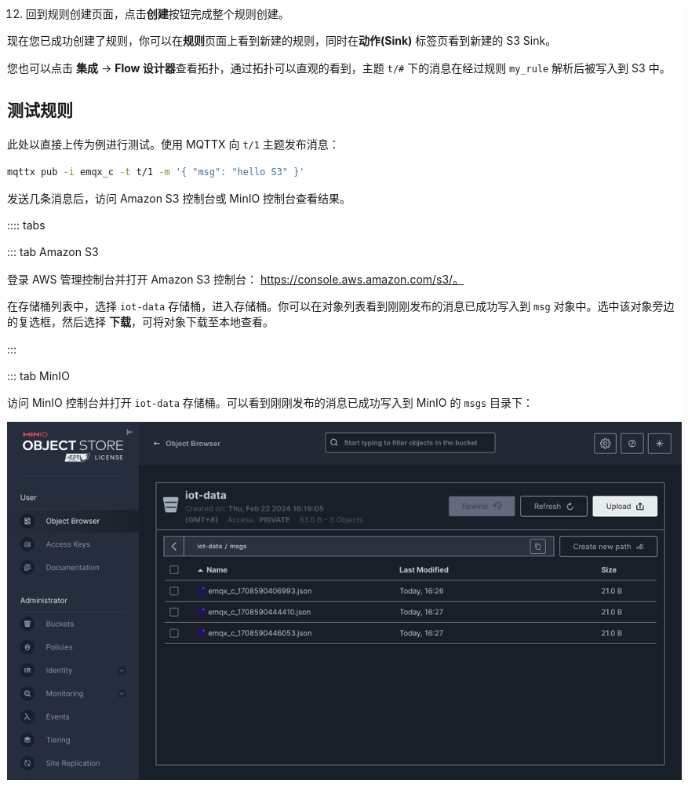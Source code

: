 12. 回到规则创建页面，点击**创建**按钮完成整个规则创建。

现在您已成功创建了规则，你可以在**规则**页面上看到新建的规则，同时在**动作(Sink)** 标签页看到新建的 S3 Sink。

您也可以点击 **集成** -> **Flow 设计器**查看拓扑，通过拓扑可以直观的看到，主题 `t/#` 下的消息在经过规则 `my_rule` 解析后被写入到 S3 中。

## 测试规则

此处以直接上传为例进行测试。使用 MQTTX 向 `t/1` 主题发布消息：

```bash
mqttx pub -i emqx_c -t t/1 -m '{ "msg": "hello S3" }'
```


发送几条消息后，访问 Amazon S3 控制台或 MinIO 控制台查看结果。

:::: tabs

::: tab Amazon S3

登录 AWS 管理控制台并打开 Amazon S3 控制台： <https://console.aws.amazon.com/s3/。>

在存储桶列表中，选择 `iot-data` 存储桶，进入存储桶。你可以在对象列表看到刚刚发布的消息已成功写入到 `msg` 对象中。选中该对象旁边的复选框，然后选择 **下载**，可将对象下载至本地查看。

:::

::: tab MinIO

访问 MinIO 控制台并打开 `iot-data` 存储桶。可以看到刚刚发布的消息已成功写入到 MinIO 的 `msgs` 目录下：

![EMQX S3 写入结果](./assets/emqx-integration-s3-test-result.png)
